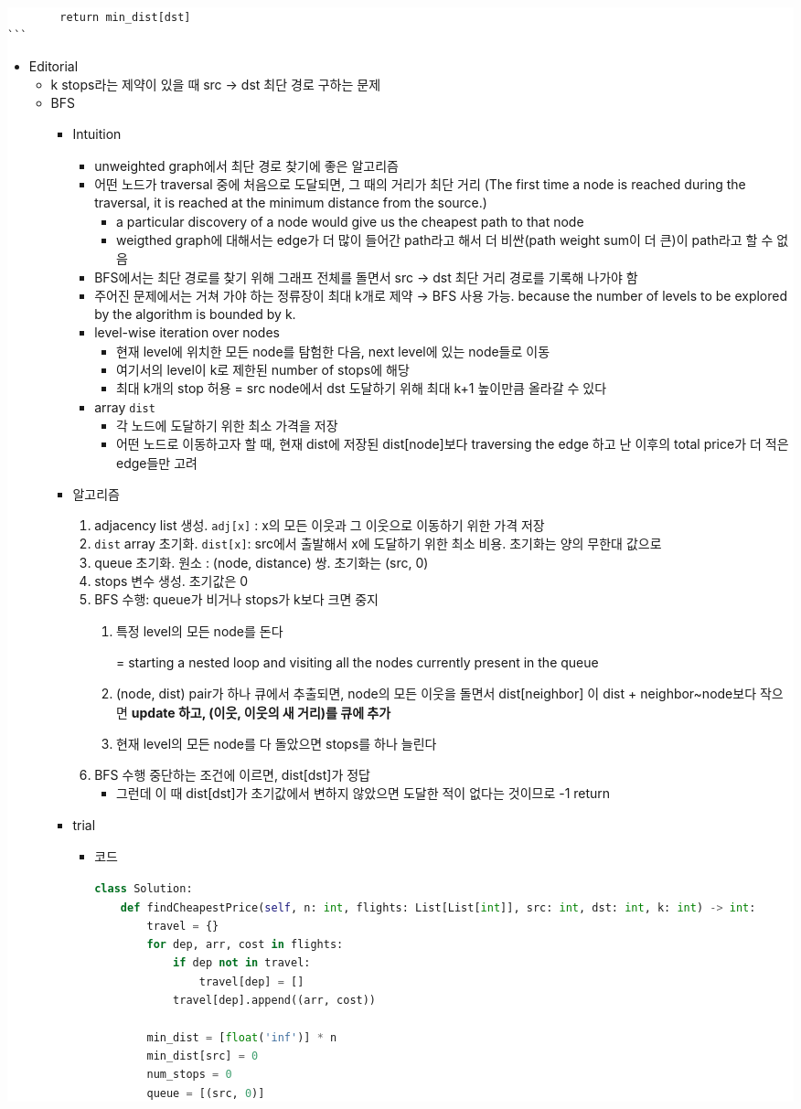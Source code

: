             return min_dist[dst]
    ```
    
- Editorial
    - k stops라는 제약이 있을 때 src → dst 최단 경로 구하는 문제
    - BFS
        - Intuition
            - unweighted graph에서 최단 경로 찾기에 좋은 알고리즘
            - 어떤 노드가 traversal 중에 처음으로 도달되면, 그 때의 거리가 최단 거리 (The first time a node is reached during the traversal, it is reached at the minimum distance from the source.)
                - a particular discovery of a node would give us the cheapest path to that node
                - weigthed graph에 대해서는 edge가 더 많이 들어간 path라고 해서 더 비싼(path weight sum이 더 큰)이 path라고 할 수 없음
            - BFS에서는 최단 경로를 찾기 위해 그래프 전체를 돌면서 src → dst 최단 거리 경로를 기록해 나가야 함
            - 주어진 문제에서는 거쳐 가야 하는 정류장이 최대 k개로 제약 → BFS 사용 가능. because the number of levels to be explored by the algorithm is bounded by k.
            - level-wise iteration over nodes
                - 현재 level에 위치한 모든 node를 탐험한 다음, next level에 있는 node들로 이동
                - 여기서의 level이 k로 제한된 number of stops에 해당
                - 최대 k개의 stop 허용 = src node에서 dst 도달하기 위해 최대 k+1 높이만큼 올라갈 수 있다
            - array `dist`
                - 각 노드에 도달하기 위한 최소 가격을 저장
                - 어떤 노드로 이동하고자 할 때, 현재 dist에 저장된 dist[node]보다 traversing the edge 하고 난 이후의 total price가 더 적은 edge들만 고려
            
        - 알고리즘
            1. adjacency list 생성. `adj[x]` : x의 모든 이웃과 그 이웃으로 이동하기 위한 가격 저장 
            2. `dist` array 초기화. `dist[x]`: src에서 출발해서 x에 도달하기 위한 최소 비용. 초기화는 양의 무한대 값으로 
            3. queue 초기화. 원소 : (node, distance) 쌍. 초기화는 (src, 0)
            4. stops 변수 생성. 초기값은 0 
            5. BFS 수행: queue가 비거나 stops가 k보다 크면 중지 
                1. 특정 level의 모든 node를 돈다 
                    
                    = starting a nested loop and visiting all the nodes currently present in the queue 
                    
                2. (node, dist) pair가 하나 큐에서 추출되면, node의 모든 이웃을 돌면서 dist[neighbor] 이 dist + neighbor~node보다 작으면 **update 하고, (이웃, 이웃의 새 거리)를 큐에 추가** 
                3. 현재 level의 모든 node를 다 돌았으면 stops를 하나 늘린다 
            6. BFS 수행 중단하는 조건에 이르면, dist[dst]가 정답
                - 그런데 이 때 dist[dst]가 초기값에서 변하지 않았으면 도달한 적이 없다는 것이므로 -1 return
                
        - trial
            - 코드
                
                ```python
                class Solution:
                    def findCheapestPrice(self, n: int, flights: List[List[int]], src: int, dst: int, k: int) -> int:
                        travel = {}
                        for dep, arr, cost in flights:
                            if dep not in travel:
                                travel[dep] = []
                            travel[dep].append((arr, cost))
                        
                        min_dist = [float('inf')] * n
                        min_dist[src] = 0 
                        num_stops = 0
                        queue = [(src, 0)]
                